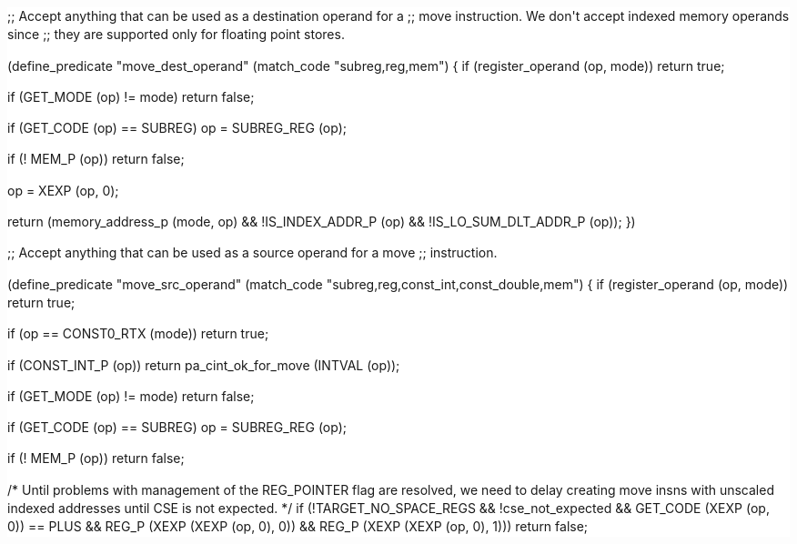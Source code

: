 ;; Accept anything that can be used as a destination operand for a
;; move instruction.  We don't accept indexed memory operands since
;; they are supported only for floating point stores.

(define_predicate "move_dest_operand"
  (match_code "subreg,reg,mem")
{
  if (register_operand (op, mode))
    return true;

  if (GET_MODE (op) != mode)
    return false;

  if (GET_CODE (op) == SUBREG)
    op = SUBREG_REG (op);

  if (! MEM_P (op))
    return false;

  op = XEXP (op, 0);

  return (memory_address_p (mode, op)
	  && !IS_INDEX_ADDR_P (op)
	  && !IS_LO_SUM_DLT_ADDR_P (op));
})

;; Accept anything that can be used as a source operand for a move
;; instruction.

(define_predicate "move_src_operand"
  (match_code "subreg,reg,const_int,const_double,mem")
{
  if (register_operand (op, mode))
    return true;

  if (op == CONST0_RTX (mode))
    return true;

  if (CONST_INT_P (op))
    return pa_cint_ok_for_move (INTVAL (op));

  if (GET_MODE (op) != mode)
    return false;

  if (GET_CODE (op) == SUBREG)
    op = SUBREG_REG (op);

  if (! MEM_P (op))
    return false;

  /* Until problems with management of the REG_POINTER flag are resolved,
     we need to delay creating move insns with unscaled indexed addresses
     until CSE is not expected.  */
  if (!TARGET_NO_SPACE_REGS
      && !cse_not_expected
      && GET_CODE (XEXP (op, 0)) == PLUS
      && REG_P (XEXP (XEXP (op, 0), 0))
      && REG_P (XEXP (XEXP (op, 0), 1)))
    return false;
